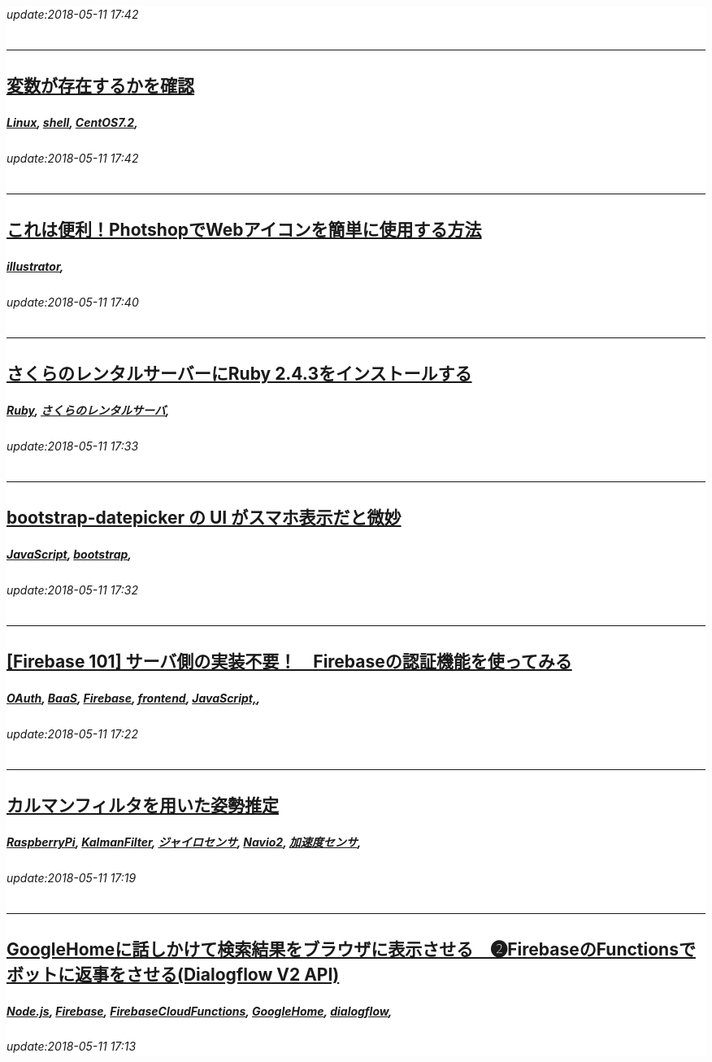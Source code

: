 ###### update:2018-05-11 17:42
---
## [変数が存在するかを確認](https://qiita.com/Pirlo/items/6ab105ef32dc9289f608)
##### [Linux](https://qiita.com/tags/Linux), [shell](https://qiita.com/tags/shell), [CentOS7.2](https://qiita.com/tags/CentOS7.2), 
###### update:2018-05-11 17:42
---
## [これは便利！PhotshopでWebアイコンを簡単に使用する方法](https://qiita.com/moitaro/items/c7840b8b76f1bcc8b2db)
##### [illustrator](https://qiita.com/tags/illustrator), 
###### update:2018-05-11 17:40
---
## [さくらのレンタルサーバーにRuby 2.4.3をインストールする](https://qiita.com/hirocueki2/items/a27efdcbc2689b36db5a)
##### [Ruby](https://qiita.com/tags/Ruby), [さくらのレンタルサーバ](https://qiita.com/tags/さくらのレンタルサーバ), 
###### update:2018-05-11 17:33
---
## [bootstrap-datepicker の UI がスマホ表示だと微妙](https://qiita.com/michimani/items/f41a3d654bcfe5fe0350)
##### [JavaScript](https://qiita.com/tags/JavaScript), [bootstrap](https://qiita.com/tags/bootstrap), 
###### update:2018-05-11 17:32
---
## [[Firebase 101] サーバ側の実装不要！　Firebaseの認証機能を使ってみる](https://qiita.com/presTako/items/629c7c2d655cfc0df249)
##### [OAuth](https://qiita.com/tags/OAuth), [BaaS](https://qiita.com/tags/BaaS), [Firebase](https://qiita.com/tags/Firebase), [frontend](https://qiita.com/tags/frontend), [JavaScript,](https://qiita.com/tags/JavaScript,), 
###### update:2018-05-11 17:22
---
## [カルマンフィルタを用いた姿勢推定](https://qiita.com/Soonki/items/3e9ffb072ba3ba11490e)
##### [RaspberryPi](https://qiita.com/tags/RaspberryPi), [KalmanFilter](https://qiita.com/tags/KalmanFilter), [ジャイロセンサ](https://qiita.com/tags/ジャイロセンサ), [Navio2](https://qiita.com/tags/Navio2), [加速度センサ](https://qiita.com/tags/加速度センサ), 
###### update:2018-05-11 17:19
---
## [GoogleHomeに話しかけて検索結果をブラウザに表示させる　❷FirebaseのFunctionsでボットに返事をさせる(Dialogflow V2 API)](https://qiita.com/tedkuma/items/d892ec31c3cdaf35753b)
##### [Node.js](https://qiita.com/tags/Node.js), [Firebase](https://qiita.com/tags/Firebase), [FirebaseCloudFunctions](https://qiita.com/tags/FirebaseCloudFunctions), [GoogleHome](https://qiita.com/tags/GoogleHome), [dialogflow](https://qiita.com/tags/dialogflow), 
###### update:2018-05-11 17:13